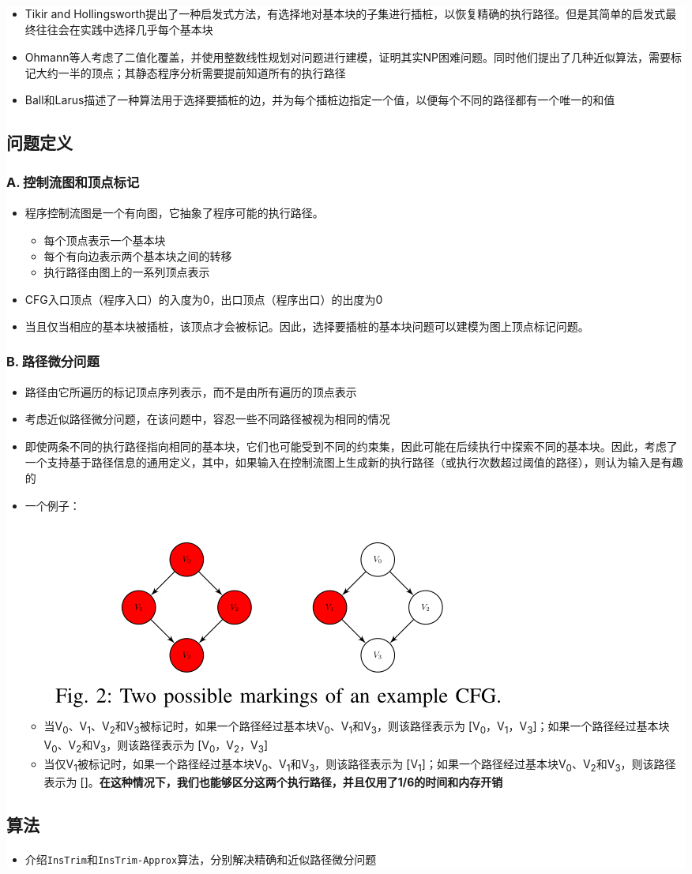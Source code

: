 * <span id="TH">Tikir and Hollingsworth</span>提出了一种启发式方法，有选择地对基本块的子集进行插桩，以恢复精确的执行路径。但是其简单的启发式最终往往会在实践中选择几乎每个基本块
* Ohmann等人考虑了二值化覆盖，并使用整数线性规划对问题进行建模，证明其实NP困难问题。同时他们提出了几种近似算法，需要标记大约一半的顶点；其静态程序分析需要提前知道所有的执行路径

* Ball和Larus描述了一种算法用于选择要插桩的边，并为每个插桩边指定一个值，以便每个不同的路径都有一个唯一的和值

## 问题定义

### A. 控制流图和顶点标记

* 程序控制流图是一个有向图，它抽象了程序可能的执行路径。
  * 每个顶点表示一个基本块
  * 每个有向边表示两个基本块之间的转移
  * 执行路径由图上的一系列顶点表示

* CFG入口顶点（程序入口）的入度为0，出口顶点（程序出口）的出度为0
* 当且仅当相应的基本块被插桩，该顶点才会被标记。因此，选择要插桩的基本块问题可以建模为图上顶点标记问题。

### B. 路径微分问题

* 路径由它所遍历的标记顶点序列表示，而不是由所有遍历的顶点表示

* 考虑近似路径微分问题，在该问题中，容忍一些不同路径被视为相同的情况

* 即使两条不同的执行路径指向相同的基本块，它们也可能受到不同的约束集，因此可能在后续执行中探索不同的基本块。因此，考虑了一个支持基于路径信息的通用定义，其中，如果输入在控制流图上生成新的执行路径（或执行次数超过阈值的路径），则认为输入是有趣的

* 一个例子：

  <img src="./pic/3.png">

  * 当V<sub>0</sub>、V<sub>1</sub>、V<sub>2</sub>和V<sub>3</sub>被标记时，如果一个路径经过基本块V<sub>0</sub>、V<sub>1</sub>和V<sub>3</sub>，则该路径表示为 [V<sub>0</sub>，V<sub>1</sub>，V<sub>3</sub>]；如果一个路径经过基本块V<sub>0</sub>、V<sub>2</sub>和V<sub>3</sub>，则该路径表示为 [V<sub>0</sub>，V<sub>2</sub>，V<sub>3</sub>]
  * 当仅V<sub>1</sub>被标记时，如果一个路径经过基本块V<sub>0</sub>、V<sub>1</sub>和V<sub>3</sub>，则该路径表示为 [V<sub>1</sub>]；如果一个路径经过基本块V<sub>0</sub>、V<sub>2</sub>和V<sub>3</sub>，则该路径表示为 []。**在这种情况下，我们也能够区分这两个执行路径，并且仅用了1/6的时间和内存开销**

## <span id="alg">算法</span>

* 介绍`InsTrim`和`InsTrim-Approx`算法，分别解决精确和近似路径微分问题
